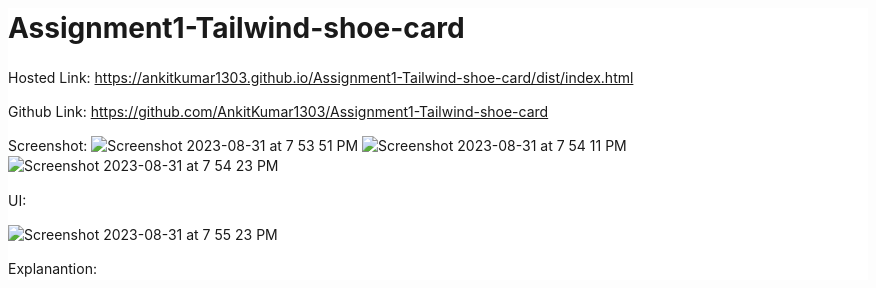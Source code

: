 # Assignment1-Tailwind-shoe-card

Hosted Link: https://ankitkumar1303.github.io/Assignment1-Tailwind-shoe-card/dist/index.html

Github Link: https://github.com/AnkitKumar1303/Assignment1-Tailwind-shoe-card


Screenshot: 
<img width="1138" alt="Screenshot 2023-08-31 at 7 53 51 PM" src="https://github.com/AnkitKumar1303/Assignment1-Tailwind-shoe-card/assets/42855900/752b4f66-45be-4108-9413-65fc429fe674">
<img width="1196" alt="Screenshot 2023-08-31 at 7 54 11 PM" src="https://github.com/AnkitKumar1303/Assignment1-Tailwind-shoe-card/assets/42855900/4b95bd70-81c1-4c52-b5ca-1cc95148b275">
<img width="1213" alt="Screenshot 2023-08-31 at 7 54 23 PM" src="https://github.com/AnkitKumar1303/Assignment1-Tailwind-shoe-card/assets/42855900/b92c0c12-c803-43c3-9f06-2958f7f67134">


UI:

<img width="1440" alt="Screenshot 2023-08-31 at 7 55 23 PM" src="https://github.com/AnkitKumar1303/Assignment1-Tailwind-shoe-card/assets/42855900/72ce3b11-3a8b-4ae3-901f-c034b2730e47">


Explanantion: 
